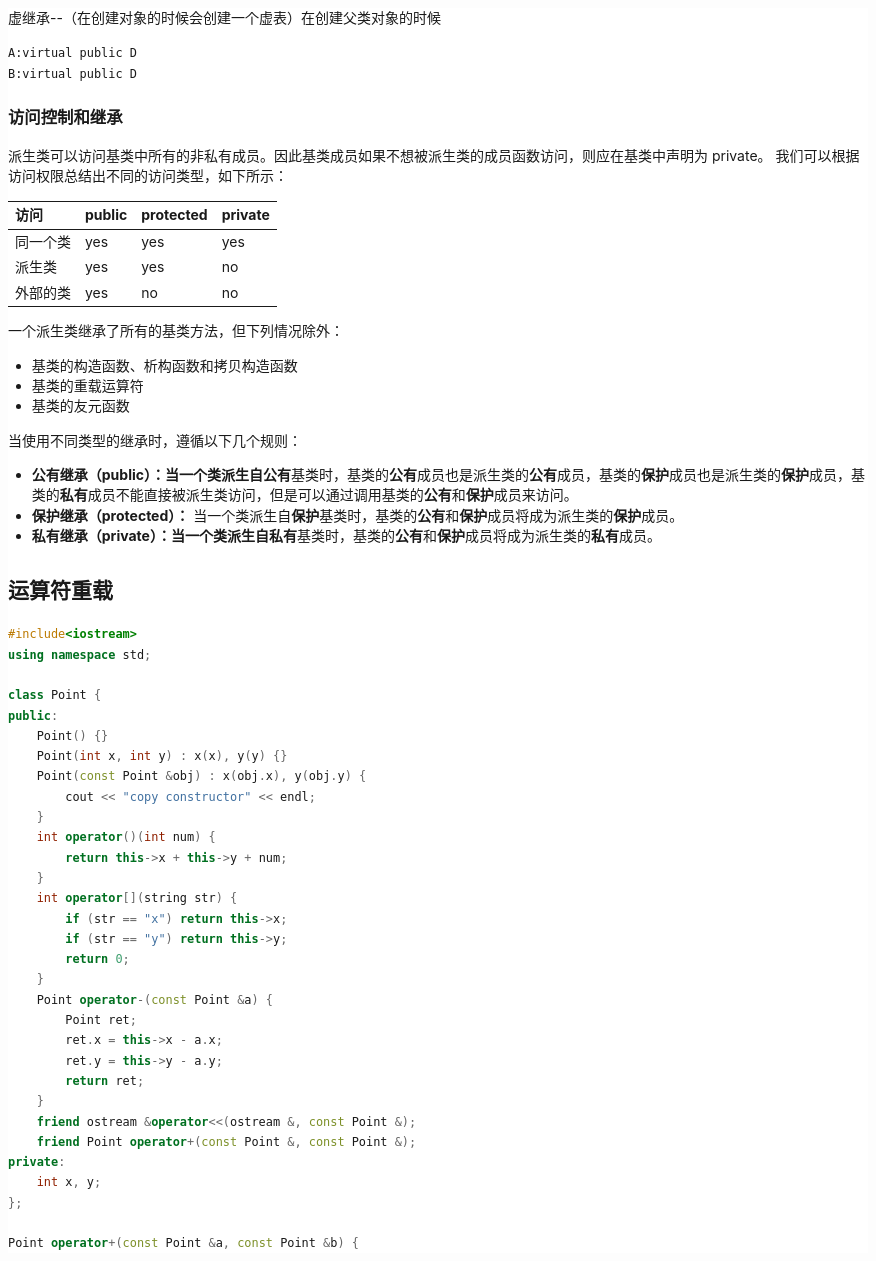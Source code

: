 虚继承--（在创建对象的时候会创建一个虚表）在创建父类对象的时候

```
A:virtual public D
B:virtual public D
```

### 访问控制和继承

派生类可以访问基类中所有的非私有成员。因此基类成员如果不想被派生类的成员函数访问，则应在基类中声明为 private。
我们可以根据访问权限总结出不同的访问类型，如下所示：

| 访问     | public | protected | private |
| :------- | :----- | :-------- | :------ |
| 同一个类 | yes    | yes       | yes     |
| 派生类   | yes    | yes       | no      |
| 外部的类 | yes    | no        | no      |

一个派生类继承了所有的基类方法，但下列情况除外：

- 基类的构造函数、析构函数和拷贝构造函数
- 基类的重载运算符
- 基类的友元函数

当使用不同类型的继承时，遵循以下几个规则：

- **公有继承（public）：**当一个类派生自**公有**基类时，基类的**公有**成员也是派生类的**公有**成员，基类的**保护**成员也是派生类的**保护**成员，基类的**私有**成员不能直接被派生类访问，但是可以通过调用基类的**公有**和**保护**成员来访问。
- **保护继承（protected）：** 当一个类派生自**保护**基类时，基类的**公有**和**保护**成员将成为派生类的**保护**成员。
- **私有继承（private）：**当一个类派生自**私有**基类时，基类的**公有**和**保护**成员将成为派生类的**私有**成员。

## 运算符重载

```c++
#include<iostream>
using namespace std;

class Point {
public:
    Point() {}
    Point(int x, int y) : x(x), y(y) {}
    Point(const Point &obj) : x(obj.x), y(obj.y) {
        cout << "copy constructor" << endl;
    }
    int operator()(int num) {
        return this->x + this->y + num;
    }
    int operator[](string str) {
        if (str == "x") return this->x;
        if (str == "y") return this->y;
        return 0;
    }
    Point operator-(const Point &a) {
        Point ret;
        ret.x = this->x - a.x;
        ret.y = this->y - a.y;
        return ret;
    }
    friend ostream &operator<<(ostream &, const Point &);
    friend Point operator+(const Point &, const Point &);
private:
    int x, y;
};

Point operator+(const Point &a, const Point &b) {
```